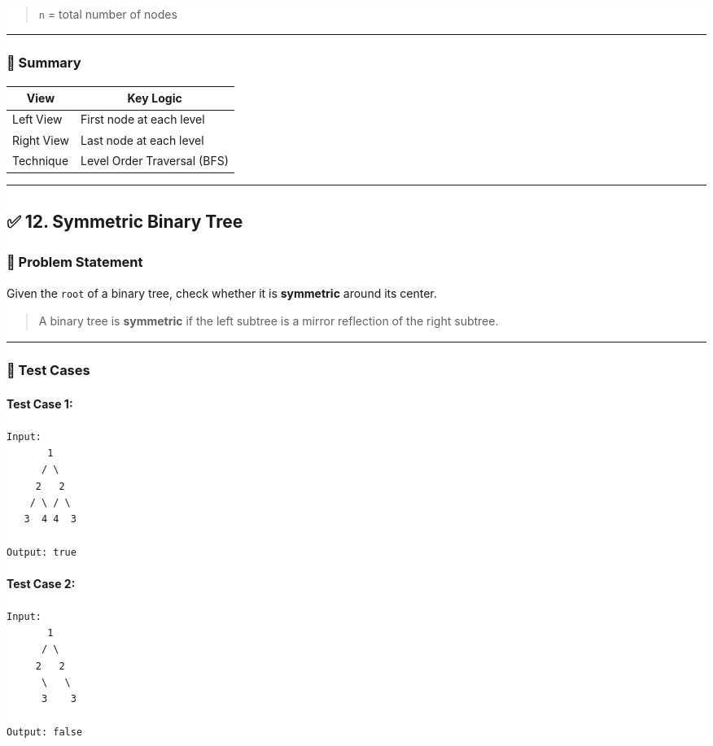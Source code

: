 > `n` = total number of nodes

---

### 📌 Summary

| View       | Key Logic                   |
| ---------- | --------------------------- |
| Left View  | First node at each level    |
| Right View | Last node at each level     |
| Technique  | Level Order Traversal (BFS) |

---

## ✅ **12. Symmetric Binary Tree**

### 🧩 Problem Statement

Given the `root` of a binary tree, check whether it is **symmetric** around its center.

> A binary tree is **symmetric** if the left subtree is a mirror reflection of the right subtree.

---

### 🧪 Test Cases

#### Test Case 1:

```
Input:
       1
      / \
     2   2
    / \ / \
   3  4 4  3

Output: true
```

#### Test Case 2:

```
Input:
       1
      / \
     2   2
      \   \
      3    3

Output: false
```
